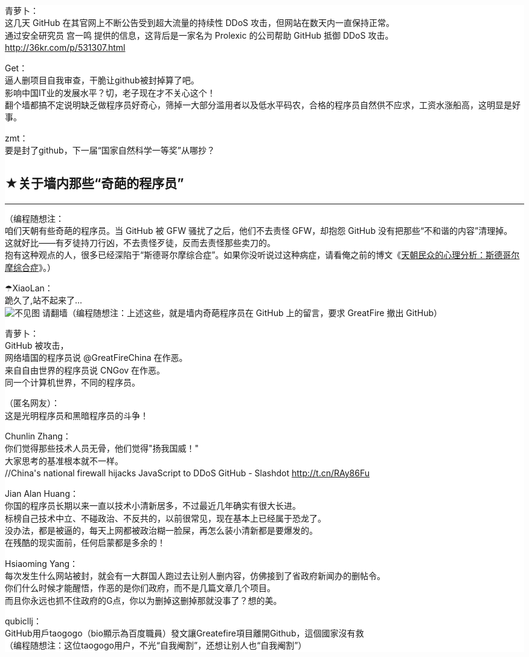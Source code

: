  青萝卜：  
 这几天 GitHub 在其官网上不断公告受到超大流量的持续性 DDoS 攻击，但网站在数天内一直保持正常。  
 通过安全研究员 宫一鸣 提供的信息，这背后是一家名为 Prolexic 的公司帮助 GitHub 抵御 DDoS 攻击。  
 http://36kr.com/p/531307.html  
   
 Get：  
 逼人删项目自我审查，干脆让github被封掉算了吧。  
 影响中国IT业的发展水平？切，老子现在才不关心这个！  
 翻个墙都搞不定说明缺乏做程序员好奇心，筛掉一大部分滥用者以及低水平码农，合格的程序员自然供不应求，工资水涨船高，这明显是好事。  
   
 zmt：  
 要是封了github，下一届“国家自然科学一等奖”从哪抄？  
   
 ## ★关于墙内那些“奇葩的程序员”
---------------

  
 （编程随想注：  
 咱们天朝有些奇葩的程序员。当 GitHub 被 GFW 骚扰了之后，他们不去责怪 GFW，却抱怨 GitHub 没有把那些“不和谐的内容”清理掉。  
 这就好比——有歹徒持刀行凶，不去责怪歹徒，反而去责怪那些卖刀的。  
 抱有这种观点的人，很多已经深陷于“斯德哥尔摩综合症”。如果你没听说过这种病症，请看俺之前的博文《[天朝民众的心理分析：斯德哥尔摩综合症](http://program-think.blogspot.com/2012/06/stockholm-syndrome.html)》。）  
   
 ☂XiaoLan：  
 跪久了,站不起来了...  
 ![不见图 请翻墙](//lh6.googleusercontent.com/pwpHvXubSzAl0dHRaNksuZogRgV1FRAi1v234aBB_JtnXVMJrSk2CcVV3JxcllyXZHrPj2-5zutOvdW_r61RbUrxhFezp4aaVuZoTtkN1U2dgorDiT97HADhZSwnNQSRLuXqpjTm8g)（编程随想注：上述这些，就是墙内奇葩程序员在 GitHub 上的留言，要求 GreatFire 撤出 GitHub）  
   
 青萝卜：  
 GitHub 被攻击，  
 网络墙国的程序员说 @GreatFireChina 在作恶。  
 来自自由世界的程序员说 CNGov 在作恶。  
 同一个计算机世界，不同的程序员。  
   
 （匿名网友）：  
 这是光明程序员和黑暗程序员的斗争！  
   
 Chunlin Zhang：  
 你们觉得那些技术人员无骨，他们觉得"扬我国威！"  
 大家思考的基准根本就不一样。  
 //China's national firewall hijacks JavaScript to DDoS GitHub - Slashdot http://t.cn/RAy86Fu  
   
 Jian Alan Huang：  
 你国的程序员长期以来一直以技术小清新居多，不过最近几年确实有很大长进。  
 标榜自己技术中立、不碰政治、不反共的，以前很常见，现在基本上已经属于恐龙了。  
 没办法，都是被逼的，每天上网都被政治糊一脸屎，再怎么装小清新都是要爆发的。  
 在残酷的现实面前，任何启蒙都是多余的！  
   
 Hsiaoming Yang：  
 每次发生什么网站被封，就会有一大群国人跑过去让别人删内容，仿佛接到了省政府新闻办的删帖令。  
 你们什么时候才能醒悟，作恶的是你们政府，而不是几篇文章几个项目。  
 而且你永远也抓不住政府的G点，你以为删掉这删掉那就没事了？想的美。  
   
 qubicllj：  
 GitHub用戶taogogo（bio顯示為百度職員）發文讓Greatefire項目離開Github，這個國家沒有救  
 （编程随想注：这位taogogo用户，不光“自我阉割”，还想让别人也“自我阉割”）  
   